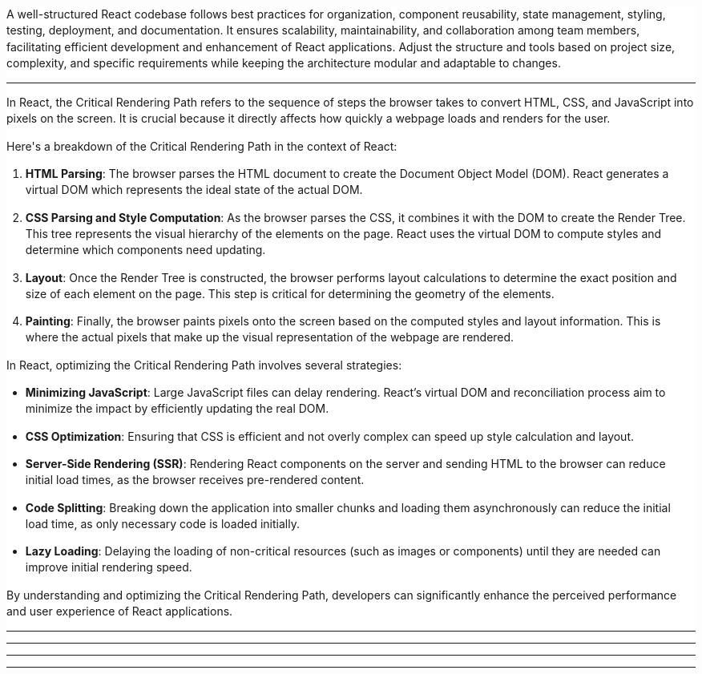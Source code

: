 A well-structured React codebase follows best practices for organization, component reusability, state management, styling, testing, deployment, and documentation. It ensures scalability, maintainability, and collaboration among team members, facilitating efficient development and enhancement of React applications. Adjust the structure and tools based on project size, complexity, and specific requirements while keeping the architecture modular and adaptable to changes.

----------------------------------------------------------------------------

In React, the Critical Rendering Path refers to the sequence of steps the browser takes to convert HTML, CSS, and JavaScript into pixels on the screen. It is crucial because it directly affects how quickly a webpage loads and renders for the user.

Here's a breakdown of the Critical Rendering Path in the context of React:

1. **HTML Parsing**: The browser parses the HTML document to create the Document Object Model (DOM). React generates a virtual DOM which represents the ideal state of the actual DOM.

2. **CSS Parsing and Style Computation**: As the browser parses the CSS, it combines it with the DOM to create the Render Tree. This tree represents the visual hierarchy of the elements on the page. React uses the virtual DOM to compute styles and determine which components need updating.

3. **Layout**: Once the Render Tree is constructed, the browser performs layout calculations to determine the exact position and size of each element on the page. This step is critical for determining the geometry of the elements.

4. **Painting**: Finally, the browser paints pixels onto the screen based on the computed styles and layout information. This is where the actual pixels that make up the visual representation of the webpage are rendered.

In React, optimizing the Critical Rendering Path involves several strategies:

- **Minimizing JavaScript**: Large JavaScript files can delay rendering. React’s virtual DOM and reconciliation process aim to minimize the impact by efficiently updating the real DOM.

- **CSS Optimization**: Ensuring that CSS is efficient and not overly complex can speed up style calculation and layout.

- **Server-Side Rendering (SSR)**: Rendering React components on the server and sending HTML to the browser can reduce initial load times, as the browser receives pre-rendered content.

- **Code Splitting**: Breaking down the application into smaller chunks and loading them asynchronously can reduce the initial load time, as only necessary code is loaded initially.

- **Lazy Loading**: Delaying the loading of non-critical resources (such as images or components) until they are needed can improve initial rendering speed.

By understanding and optimizing the Critical Rendering Path, developers can significantly enhance the perceived performance and user experience of React applications.

----------------------------------------------------------------------------


----------------------------------------------------------------------------

----------------------------------------------------------------------------



----------------------------------------------------------------------------
